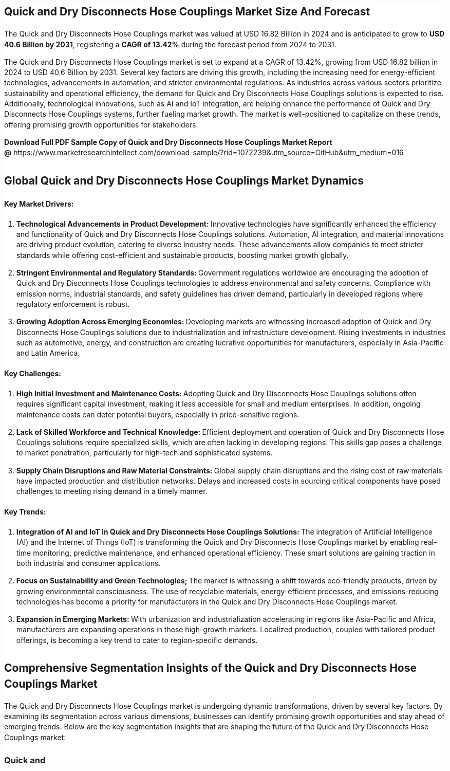 <h2>Quick and Dry Disconnects Hose Couplings Market Size And Forecast</h2><p>The Quick and Dry Disconnects Hose Couplings market was valued at USD 16.82 Billion in 2024 and is anticipated to grow to <strong>USD 40.6 Billion by 2031</strong>, registering a <strong>CAGR of 13.42%</strong> during the forecast period from 2024 to 2031.</p><p>The Quick and Dry Disconnects Hose Couplings market is set to expand at a CAGR of 13.42%, growing from USD 16.82 billion in 2024 to USD 40.6 Billion by 2031. Several key factors are driving this growth, including the increasing need for energy-efficient technologies, advancements in automation, and stricter environmental regulations. As industries across various sectors prioritize sustainability and operational efficiency, the demand for Quick and Dry Disconnects Hose Couplings solutions is expected to rise. Additionally, technological innovations, such as AI and IoT integration, are helping enhance the performance of Quick and Dry Disconnects Hose Couplings systems, further fueling market growth. The market is well-positioned to capitalize on these trends, offering promising growth opportunities for stakeholders.</p><p><strong>Download Full PDF Sample Copy of Quick and Dry Disconnects Hose Couplings Market Report @</strong>&nbsp;<a href="https://www.marketresearchintellect.com/download-sample/?rid=1072239&amp;utm_source=GitHub&amp;utm_medium=016">https://www.marketresearchintellect.com/download-sample/?rid=1072239&amp;utm_source=GitHub&amp;utm_medium=016</a></p><h2>Global Quick and Dry Disconnects Hose Couplings Market Dynamics</h2><h4><strong>Key Market Drivers:</strong></h4><ol><li><p><strong>Technological Advancements in Product Development:&nbsp;</strong>Innovative technologies have significantly enhanced the efficiency and functionality of Quick and Dry Disconnects Hose Couplings solutions. Automation, AI integration, and material innovations are driving product evolution, catering to diverse industry needs. These advancements allow companies to meet stricter standards while offering cost-efficient and sustainable products, boosting market growth globally.</p></li><li><p><strong>Stringent Environmental and Regulatory Standards:&nbsp;</strong>Government regulations worldwide are encouraging the adoption of Quick and Dry Disconnects Hose Couplings technologies to address environmental and safety concerns. Compliance with emission norms, industrial standards, and safety guidelines has driven demand, particularly in developed regions where regulatory enforcement is robust.</p></li><li><p><strong>Growing Adoption Across Emerging Economies:&nbsp;</strong>Developing markets are witnessing increased adoption of Quick and Dry Disconnects Hose Couplings solutions due to industrialization and infrastructure development. Rising investments in industries such as automotive, energy, and construction are creating lucrative opportunities for manufacturers, especially in Asia-Pacific and Latin America.</p></li></ol><h4><strong>Key Challenges:</strong></h4><ol><li><p><strong>High Initial Investment and Maintenance Costs:&nbsp;</strong>Adopting Quick and Dry Disconnects Hose Couplings solutions often requires significant capital investment, making it less accessible for small and medium enterprises. In addition, ongoing maintenance costs can deter potential buyers, especially in price-sensitive regions.</p></li><li><p><strong>Lack of Skilled Workforce and Technical Knowledge:&nbsp;</strong>Efficient deployment and operation of Quick and Dry Disconnects Hose Couplings solutions require specialized skills, which are often lacking in developing regions. This skills gap poses a challenge to market penetration, particularly for high-tech and sophisticated systems.</p></li><li><p><strong>Supply Chain Disruptions and Raw Material Constraints:&nbsp;</strong>Global supply chain disruptions and the rising cost of raw materials have impacted production and distribution networks. Delays and increased costs in sourcing critical components have posed challenges to meeting rising demand in a timely manner.</p></li></ol><h4><strong>Key Trends:</strong></h4><ol><li><p><strong>Integration of AI and IoT in Quick and Dry Disconnects Hose Couplings Solutions:&nbsp;</strong>The integration of Artificial Intelligence (AI) and the Internet of Things (IoT) is transforming the Quick and Dry Disconnects Hose Couplings market by enabling real-time monitoring, predictive maintenance, and enhanced operational efficiency. These smart solutions are gaining traction in both industrial and consumer applications.</p></li><li><p><strong>Focus on Sustainability and Green Technologies;&nbsp;</strong>The market is witnessing a shift towards eco-friendly products, driven by growing environmental consciousness. The use of recyclable materials, energy-efficient processes, and emissions-reducing technologies has become a priority for manufacturers in the Quick and Dry Disconnects Hose Couplings market.</p></li><li><p><strong>Expansion in Emerging Markets:&nbsp;</strong>With urbanization and industrialization accelerating in regions like Asia-Pacific and Africa, manufacturers are expanding operations in these high-growth markets. Localized production, coupled with tailored product offerings, is becoming a key trend to cater to region-specific demands.</p></li></ol><div class="article-main__content" data-test-id="publishing-text-block"><h2>Comprehensive Segmentation Insights of the Quick and Dry Disconnects Hose Couplings Market</h2><p>The Quick and Dry Disconnects Hose Couplings market is undergoing dynamic transformations, driven by several key factors. By examining its segmentation across various dimensions, businesses can identify promising growth opportunities and stay ahead of emerging trends. Below are the key segmentation insights that are shaping the future of the Quick and Dry Disconnects Hose Couplings market:</p><h3><strong>Quick and